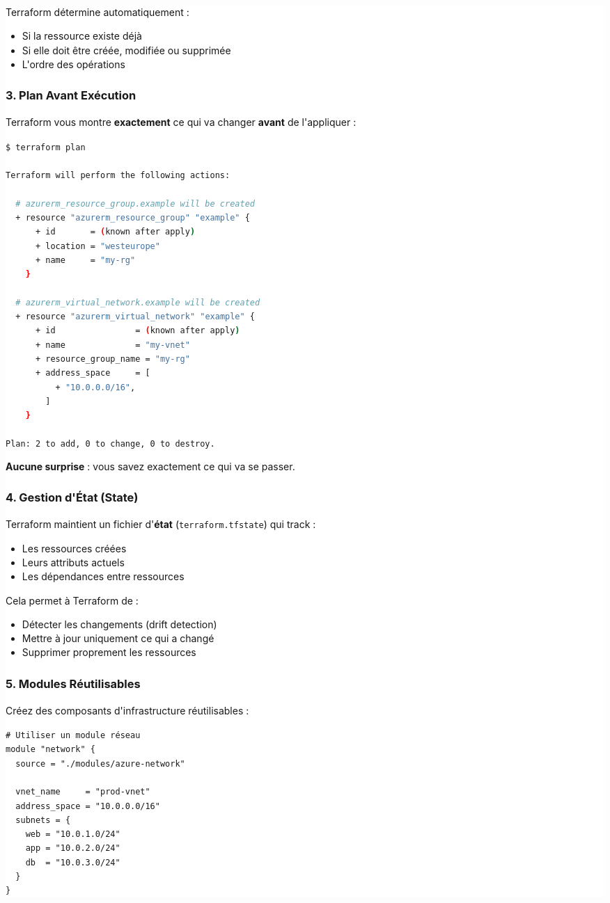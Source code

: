 Terraform détermine automatiquement :
- Si la ressource existe déjà
- Si elle doit être créée, modifiée ou supprimée
- L'ordre des opérations

### 3. Plan Avant Exécution

Terraform vous montre **exactement** ce qui va changer **avant** de l'appliquer :

```bash
$ terraform plan

Terraform will perform the following actions:

  # azurerm_resource_group.example will be created
  + resource "azurerm_resource_group" "example" {
      + id       = (known after apply)
      + location = "westeurope"
      + name     = "my-rg"
    }

  # azurerm_virtual_network.example will be created
  + resource "azurerm_virtual_network" "example" {
      + id                = (known after apply)
      + name              = "my-vnet"
      + resource_group_name = "my-rg"
      + address_space     = [
          + "10.0.0.0/16",
        ]
    }

Plan: 2 to add, 0 to change, 0 to destroy.
```

**Aucune surprise** : vous savez exactement ce qui va se passer.

### 4. Gestion d'État (State)

Terraform maintient un fichier d'**état** (`terraform.tfstate`) qui track :
- Les ressources créées
- Leurs attributs actuels
- Les dépendances entre ressources

Cela permet à Terraform de :
- Détecter les changements (drift detection)
- Mettre à jour uniquement ce qui a changé
- Supprimer proprement les ressources

### 5. Modules Réutilisables

Créez des composants d'infrastructure réutilisables :

```hcl
# Utiliser un module réseau
module "network" {
  source = "./modules/azure-network"

  vnet_name     = "prod-vnet"
  address_space = "10.0.0.0/16"
  subnets = {
    web = "10.0.1.0/24"
    app = "10.0.2.0/24"
    db  = "10.0.3.0/24"
  }
}
```
